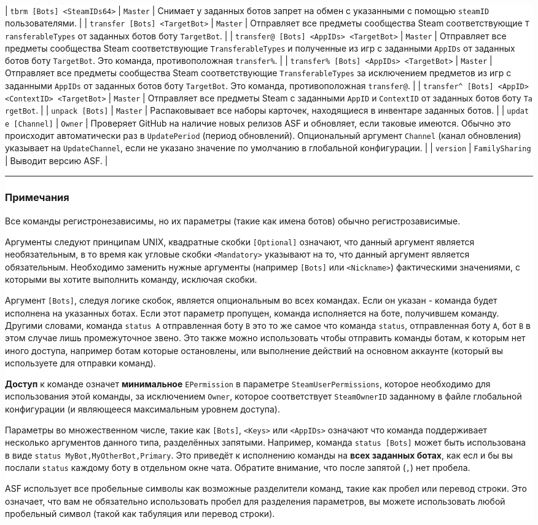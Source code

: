 | `tbrm [Bots] <SteamIDs64>`                                     | `Master`        | Снимает у заданных ботов запрет на обмен с указанными с помощью `steamID` пользователями.                                                                                                                                                                                                                                            |
| `transfer [Bots] <TargetBot>`                                  | `Master`        | Отправляет все предметы сообщества Steam соответствующие `TransferableTypes` от заданных ботов боту `TargetBot`.                                                                                                                                                                                                                     |
| `transfer@ [Bots] <AppIDs> <TargetBot>`                  | `Master`        | Отправляет все предметы сообщества Steam соответствующие `TransferableTypes` и полученные из игр с заданными `AppIDs` от заданных ботов боту `TargetBot`. Это команда, противоположная `transfer%`.                                                                                                                                  |
| `transfer% [Bots] <AppIDs> <TargetBot>`                  | `Master`        | Отправляет все предметы сообщества Steam соответствующие `TransferableTypes` за исключением предметов из игр с заданными `AppIDs` от заданных ботов боту `TargetBot`. Это команда, противоположная `transfer@`.                                                                                                                      |
| `transfer^ [Bots] <AppID> <ContextID> <TargetBot>` | `Master`        | Отправляет все предметы Steam с заданными `AppID` и `ContextID` от заданных ботов боту `TargetBot`.                                                                                                                                                                                                                                  |
| `unpack [Bots]`                                                      | `Master`        | Распаковывает все наборы карточек, находящиеся в инвентаре заданных ботов.                                                                                                                                                                                                                                                           |
| `update [Channel]`                                                   | `Owner`         | Проверяет GitHub на наличие новых релизов ASF и обновляет, если таковые имеются. Обычно это происходит автоматически раз в `UpdatePeriod` (период обновлений). Опциональный аргумент `Channel` (канал обновления) указывает на `UpdateChannel`, если не указано значение по умолчанию в глобальной конфигурации.                     |
| `version`                                                            | `FamilySharing` | Выводит версию ASF.                                                                                                                                                                                                                                                                                                                  |

---

### Примечания

Все команды регистронезависимы, но их параметры (такие как имена ботов) обычно регистрозависимые.

Аргументы следуют принципам UNIX, квадратные скобки `[Optional]` означают, что данный аргумент является необязательным, в то время как угловые скобки `<Mandatory>` указывают на то, что данный аргумент является обязательным. Необходимо заменить нужные аргументы (например `[Bots]` или `<Nickname>`) фактическими значениями, с которыми вы хотите выполнить команду, исключая скобки.

Аргумент `[Bots]`, следуя логике скобок, является опциональным во всех командах. Если он указан - команда будет исполнена на указанных ботах. Если этот параметр пропущен, команда исполняется на боте, получившем команду. Другими словами, команда `status A` отправленная боту `B` это то же самое что команда `status`, отправленная боту `A`, бот `B` в этом случае лишь промежуточное звено. Это также можно использовать чтобы отправить команды ботам, к которым нет иного доступа, например ботам которые остановлены, или выполнение действий на основном аккаунте (который вы используете для отправки команд).

**Доступ** к команде означет **минимальное** `EPermission` в параметре `SteamUserPermissions`, которое необходимо для использования этой команды, за исключением `Owner`, которое соответствует `SteamOwnerID` заданному в файле глобальной конфигурации (и являющееся максимальным уровнем доступа).

Параметры во множественном числе, такие как `[Bots]`, `<Keys>` или `<AppIDs>` означают что команда поддерживает несколько аргументов данного типа, разделённых запятыми. Например, команда `status [Bots]` может быть использована в виде `status MyBot,MyOtherBot,Primary`. Это приведёт к исполнению команды на **всех заданных ботах**, как есл и бы вы послали `status` каждому боту в отдельном окне чата. Обратите внимание, что после запятой (`,`) нет пробела.

ASF использует все пробельные символы как возможные разделители команд, такие как пробел или перевод строки. Это означает, что вам не обязательно использовать пробел для разделения параметров, вы можете использовать любой пробельный символ (такой как табуляция или перевод строки).
